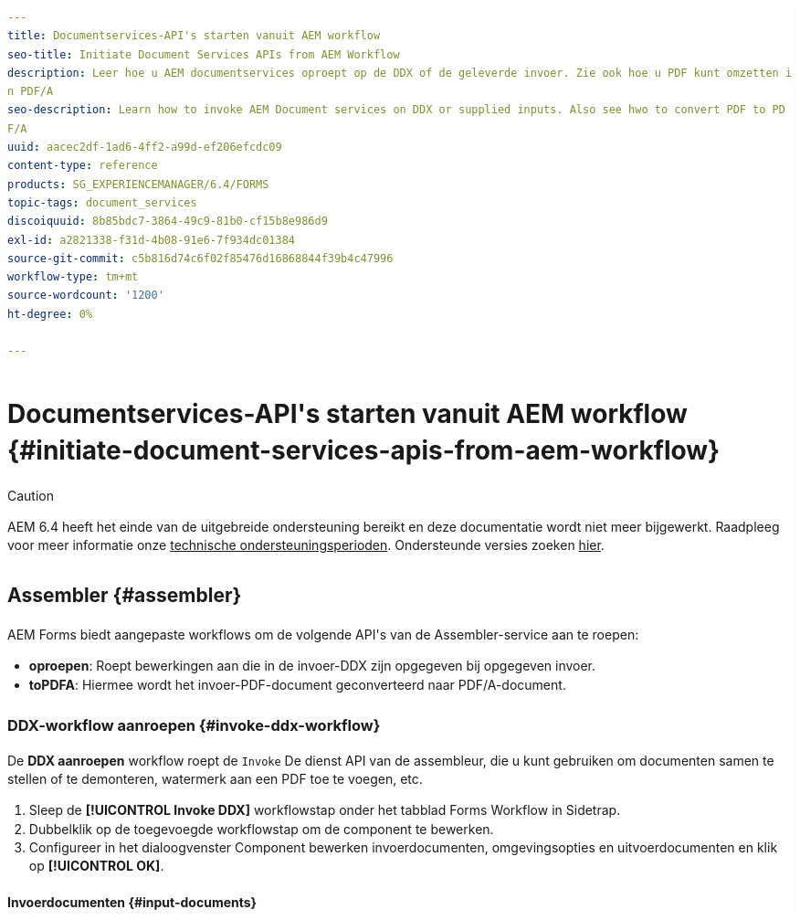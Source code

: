 ```yaml
---
title: Documentservices-API's starten vanuit AEM workflow
seo-title: Initiate Document Services APIs from AEM Workflow
description: Leer hoe u AEM documentservices oproept op de DDX of de geleverde invoer. Zie ook hoe u PDF kunt omzetten in PDF/A
seo-description: Learn how to invoke AEM Document services on DDX or supplied inputs. Also see hwo to convert PDF to PDF/A
uuid: aacec2df-1ad6-4ff2-a99d-ef206efcdc09
content-type: reference
products: SG_EXPERIENCEMANAGER/6.4/FORMS
topic-tags: document_services
discoiquuid: 8b85bdc7-3864-49c9-81b0-cf15b8e986d9
exl-id: a2821338-f31d-4b08-91e6-7f934dc01384
source-git-commit: c5b816d74c6f02f85476d16868844f39b4c47996
workflow-type: tm+mt
source-wordcount: '1200'
ht-degree: 0%

---
```


# Documentservices-API&#39;s starten vanuit AEM workflow  {#initiate-document-services-apis-from-aem-workflow}

>[!CAUTION]
>
>AEM 6.4 heeft het einde van de uitgebreide ondersteuning bereikt en deze documentatie wordt niet meer bijgewerkt. Raadpleeg voor meer informatie onze [technische ondersteuningsperioden](https://helpx.adobe.com/support/programs/eol-matrix.html). Ondersteunde versies zoeken [hier](https://experienceleague.adobe.com/docs/).

## Assembler {#assembler}

AEM Forms biedt aangepaste workflows om de volgende API&#39;s van de Assembler-service aan te roepen:

* **oproepen**: Roept bewerkingen aan die in de invoer-DDX zijn opgegeven bij opgegeven invoer.
* **toPDFA**: Hiermee wordt het invoer-PDF-document geconverteerd naar PDF/A-document.

### DDX-workflow aanroepen {#invoke-ddx-workflow}

De **DDX aanroepen** workflow roept de `Invoke` De dienst API van de assembleur, die u kunt gebruiken om documenten samen te stellen of te demonteren, watermerk aan een PDF toe te voegen, etc.

1. Sleep de **[!UICONTROL Invoke DDX]** workflowstap onder het tabblad Forms Workflow in Sidetrap.
1. Dubbelklik op de toegevoegde workflowstap om de component te bewerken.
1. Configureer in het dialoogvenster Component bewerken invoerdocumenten, omgevingsopties en uitvoerdocumenten en klik op **[!UICONTROL OK]**.

#### Invoerdocumenten {#input-documents}
